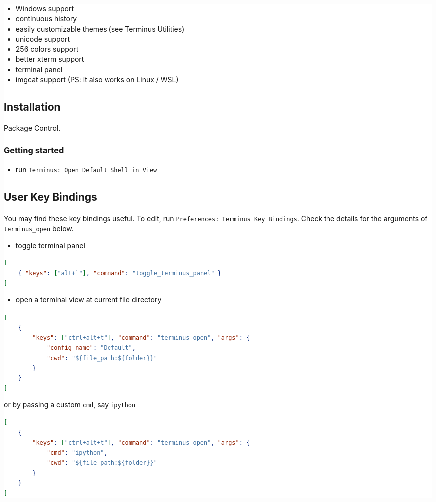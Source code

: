 - Windows support
- continuous history
- easily customizable themes (see Terminus Utilities)
- unicode support
- 256 colors support
- better xterm support
- terminal panel
- [imgcat](https://www.iterm2.com/documentation-images.html) support (PS: it also works on Linux / WSL)

## Installation

Package Control.

### Getting started

- run `Terminus: Open Default Shell in View`


## User Key Bindings

You may find these key bindings useful. To edit, run `Preferences: Terminus Key Bindings`.
Check the details for the arguments of `terminus_open` below.


- toggle terminal panel
```json
[
    { "keys": ["alt+`"], "command": "toggle_terminus_panel" }
]
```

- open a terminal view at current file directory
```json
[
    { 
        "keys": ["ctrl+alt+t"], "command": "terminus_open", "args": {
            "config_name": "Default",
            "cwd": "${file_path:${folder}}"
        }
    }
]
```
or by passing a custom `cmd`, say `ipython`
```json
[
    { 
        "keys": ["ctrl+alt+t"], "command": "terminus_open", "args": {
            "cmd": "ipython",
            "cwd": "${file_path:${folder}}"
        }
    }
]
```
